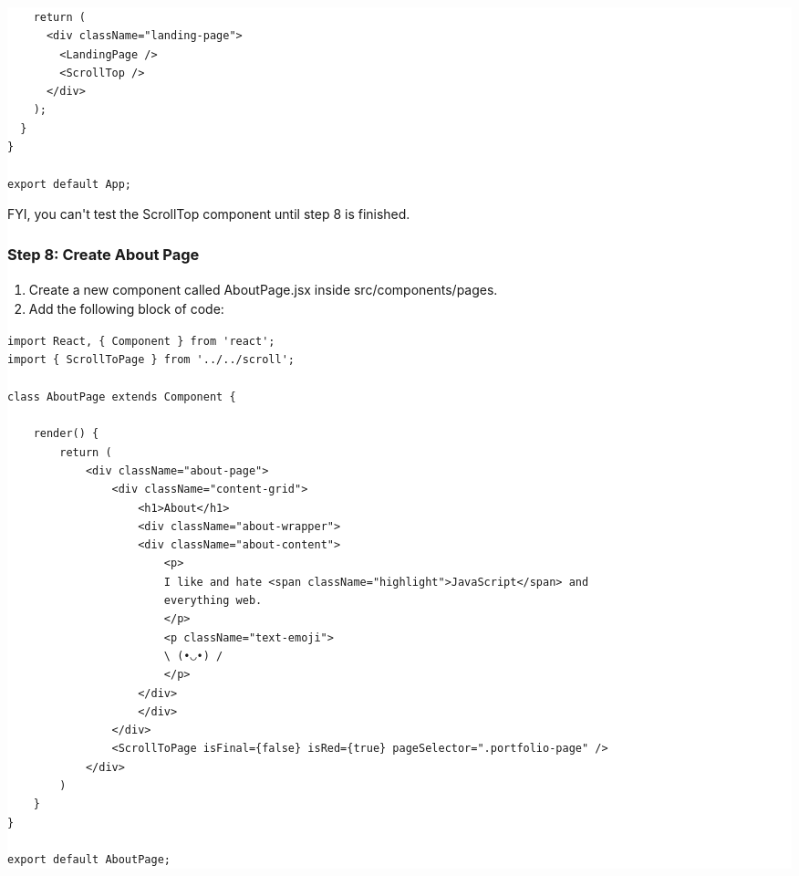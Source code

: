 ```
    return (
      <div className="landing-page">
        <LandingPage />
        <ScrollTop />
      </div>
    );
  }
}

export default App;

```

FYI, you can't test the ScrollTop component until step 8 is finished.

### Step 8: Create About Page

1. Create a new component called AboutPage.jsx inside src/components/pages.
2. Add the following block of code:

```
import React, { Component } from 'react';
import { ScrollToPage } from '../../scroll';

class AboutPage extends Component {

    render() {
        return (
            <div className="about-page">
                <div className="content-grid">
                    <h1>About</h1>
                    <div className="about-wrapper">
                    <div className="about-content">
                        <p>
                        I like and hate <span className="highlight">JavaScript</span> and
                        everything web.
                        </p>
                        <p className="text-emoji">
                        \ (•◡•) /
                        </p>
                    </div>
                    </div>
                </div>
                <ScrollToPage isFinal={false} isRed={true} pageSelector=".portfolio-page" />
            </div>
        )
    }
}

export default AboutPage;
```
